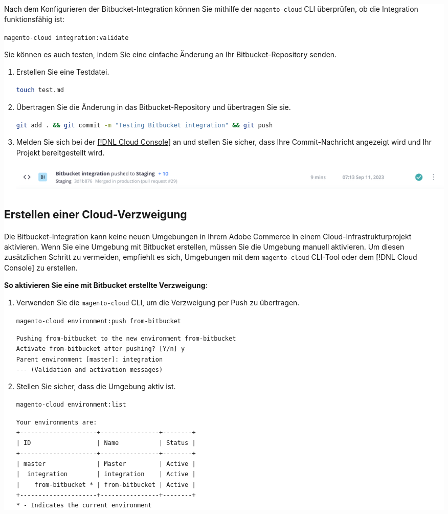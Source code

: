 Nach dem Konfigurieren der Bitbucket-Integration können Sie mithilfe der `magento-cloud` CLI überprüfen, ob die Integration funktionsfähig ist:

```bash
magento-cloud integration:validate
```

Sie können es auch testen, indem Sie eine einfache Änderung an Ihr Bitbucket-Repository senden.

1. Erstellen Sie eine Testdatei.

   ```bash
   touch test.md
   ```

1. Übertragen Sie die Änderung in das Bitbucket-Repository und übertragen Sie sie.

   ```bash
   git add . && git commit -m "Testing Bitbucket integration" && git push
   ```

1. Melden Sie sich bei der [[!DNL Cloud Console]](../project/overview.md) an und stellen Sie sicher, dass Ihre Commit-Nachricht angezeigt wird und Ihr Projekt bereitgestellt wird.

   ![Testen der Bitbucket-Integration](../../assets/bitbucket-integration.png)

## Erstellen einer Cloud-Verzweigung

Die Bitbucket-Integration kann keine neuen Umgebungen in Ihrem Adobe Commerce in einem Cloud-Infrastrukturprojekt aktivieren. Wenn Sie eine Umgebung mit Bitbucket erstellen, müssen Sie die Umgebung manuell aktivieren. Um diesen zusätzlichen Schritt zu vermeiden, empfiehlt es sich, Umgebungen mit dem `magento-cloud` CLI-Tool oder dem [!DNL Cloud Console] zu erstellen.

**So aktivieren Sie eine mit Bitbucket erstellte Verzweigung**:

1. Verwenden Sie die `magento-cloud` CLI, um die Verzweigung per Push zu übertragen.

   ```bash
   magento-cloud environment:push from-bitbucket
   ```

   ```
   Pushing from-bitbucket to the new environment from-bitbucket
   Activate from-bitbucket after pushing? [Y/n] y
   Parent environment [master]: integration
   --- (Validation and activation messages)
   ```

1. Stellen Sie sicher, dass die Umgebung aktiv ist.

   ```bash
   magento-cloud environment:list
   ```

   ```
   Your environments are:
   +---------------------+----------------+--------+
   | ID                  | Name           | Status |
   +---------------------+----------------+--------+
   | master              | Master         | Active |
   |  integration        | integration    | Active |
   |    from-bitbucket * | from-bitbucket | Active |
   +---------------------+----------------+--------+
   * - Indicates the current environment
   ```
